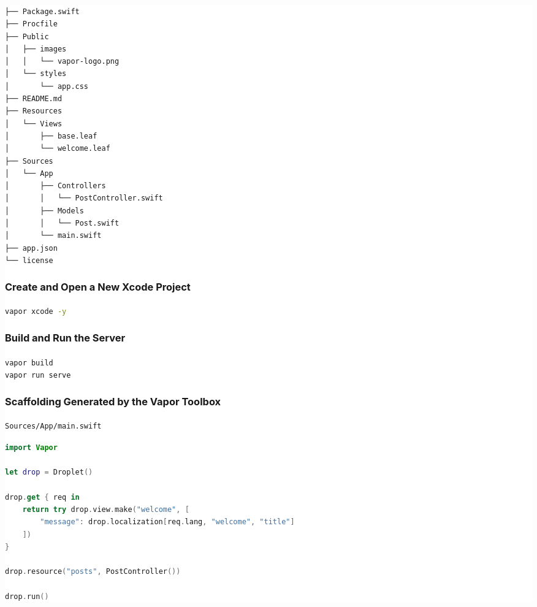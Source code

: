 ```sh
├── Package.swift
├── Procfile
├── Public
│   ├── images
│   │   └── vapor-logo.png
│   └── styles
│       └── app.css
├── README.md
├── Resources
│   └── Views
│       ├── base.leaf
│       └── welcome.leaf
├── Sources
│   └── App
│       ├── Controllers
│       │   └── PostController.swift
│       ├── Models
│       │   └── Post.swift
│       └── main.swift
├── app.json
└── license
```

### Create and Open a New Xcode Project

```sh
vapor xcode -y
```

### Build and Run the Server

```sh
vapor build
vapor run serve
```

### Scaffolding Generated by the Vapor Toolbox

`​Sources/App/main.swift`

```swift
import Vapor

let drop = Droplet()

drop.get { req in
    return try drop.view.make("welcome", [
    	"message": drop.localization[req.lang, "welcome", "title"]
    ])
}

drop.resource("posts", PostController())

drop.run()
```
